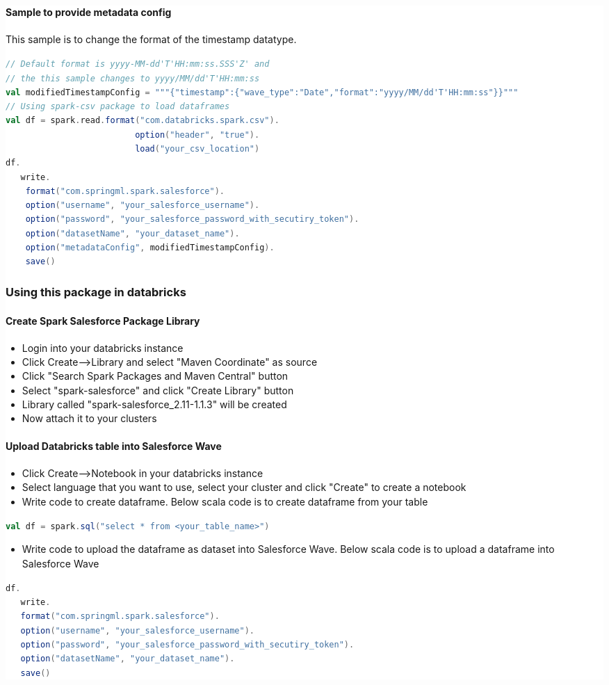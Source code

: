 #### Sample to provide metadata config
This sample is to change the format of the timestamp datatype. 

```scala
// Default format is yyyy-MM-dd'T'HH:mm:ss.SSS'Z' and 
// the this sample changes to yyyy/MM/dd'T'HH:mm:ss
val modifiedTimestampConfig = """{"timestamp":{"wave_type":"Date","format":"yyyy/MM/dd'T'HH:mm:ss"}}"""
// Using spark-csv package to load dataframes
val df = spark.read.format("com.databricks.spark.csv").
                          option("header", "true").
                          load("your_csv_location")
df.
   write.
    format("com.springml.spark.salesforce").
    option("username", "your_salesforce_username").
    option("password", "your_salesforce_password_with_secutiry_token").
    option("datasetName", "your_dataset_name").
    option("metadataConfig", modifiedTimestampConfig).
    save()

```


### Using this package in databricks

#### Create Spark Salesforce Package Library
* Login into your databricks instance
* Click Create-->Library and select "Maven Coordinate" as source
* Click "Search Spark Packages and Maven Central" button
* Select "spark-salesforce" and click "Create Library" button
* Library called "spark-salesforce_2.11-1.1.3" will be created
* Now attach it to your clusters

#### Upload Databricks table into Salesforce Wave
* Click Create-->Notebook in your databricks instance
* Select language that you want to use, select your cluster and click "Create" to create a notebook
* Write code to create dataframe. Below scala code is to create dataframe from your table
```scala
val df = spark.sql("select * from <your_table_name>")
```
* Write code to upload the dataframe as dataset into Salesforce Wave. Below scala code is to upload a dataframe into Salesforce Wave
```scala
df.
   write.
   format("com.springml.spark.salesforce").
   option("username", "your_salesforce_username").
   option("password", "your_salesforce_password_with_secutiry_token").
   option("datasetName", "your_dataset_name").
   save()
```
